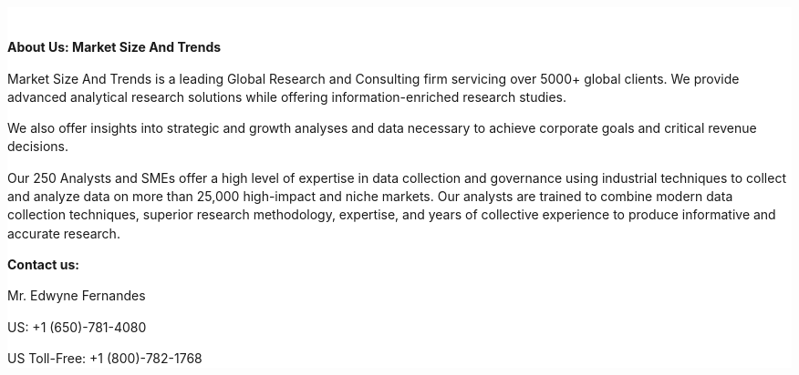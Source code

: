 </li></ol></body></html></strong></p><p id="ember65" class="ember-view reader-text-block__paragraph">&nbsp;</p><p id="" class=""><strong>About Us: Market Size And Trends</strong></p><p id="" class="">Market Size And Trends is a leading Global Research and Consulting firm servicing over 5000+ global clients. We provide advanced analytical research solutions while offering information-enriched research studies.</p><p id="" class="">We also offer insights into strategic and growth analyses and data necessary to achieve corporate goals and critical revenue decisions.</p><p id="" class="">Our 250 Analysts and SMEs offer a high level of expertise in data collection and governance using industrial techniques to collect and analyze data on more than 25,000 high-impact and niche markets. Our analysts are trained to combine modern data collection techniques, superior research methodology, expertise, and years of collective experience to produce informative and accurate research.</p><p id="" class=""><strong>Contact us:</strong></p><p id="" class="">Mr. Edwyne Fernandes</p><p id="" class="">US: +1 (650)-781-4080</p><p id="" class="">US Toll-Free: +1 (800)-782-1768</p>
